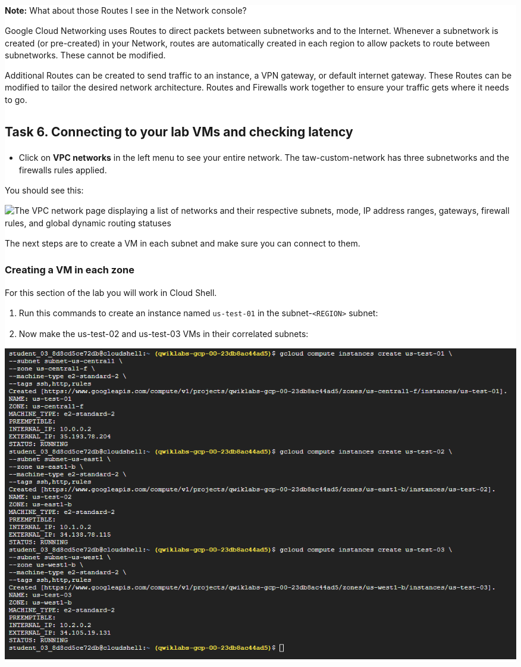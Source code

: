 **Note:** What about those Routes I see in the Network console?

Google Cloud Networking uses Routes to direct packets between subnetworks and to the Internet. Whenever a subnetwork is created (or pre-created) in your Network, routes are automatically created in each region to allow packets to route between subnetworks. These cannot be modified.

Additional Routes can be created to send traffic to an instance, a VPN gateway, or default internet gateway. These Routes can be modified to tailor the desired network architecture. Routes and Firewalls work together to ensure your traffic gets where it needs to go.

## Task 6. Connecting to your lab VMs and checking latency

- Click on **VPC networks** in the left menu to see your entire network. The taw-custom-network has three subnetworks and the firewalls rules applied.

You should see this:

![The VPC network page displaying a list of networks and their respective subnets, mode, IP address ranges, gateways, firewall rules, and global dynamic routing statuses](https://cdn.qwiklabs.com/C8LHnU63ocs%2BDAndunoL6IUSwr2MHFz2wOQcS9fhZYM%3D)

The next steps are to create a VM in each subnet and make sure you can connect to them.

### Creating a VM in each zone

For this section of the lab you will work in Cloud Shell.

1. Run this commands to create an instance named `us-test-01` in the subnet-`<REGION>` subnet:

2. Now make the us-test-02 and us-test-03 VMs in their correlated subnets:

![](src/Pasted%20image%2020240303192950.png)
